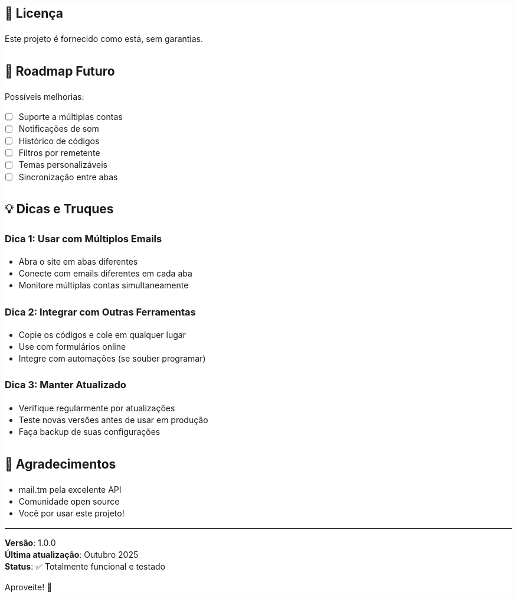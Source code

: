 ## 📝 Licença

Este projeto é fornecido como está, sem garantias.

## 🎯 Roadmap Futuro

Possíveis melhorias:
- [ ] Suporte a múltiplas contas
- [ ] Notificações de som
- [ ] Histórico de códigos
- [ ] Filtros por remetente
- [ ] Temas personalizáveis
- [ ] Sincronização entre abas

## 💡 Dicas e Truques

### Dica 1: Usar com Múltiplos Emails
- Abra o site em abas diferentes
- Conecte com emails diferentes em cada aba
- Monitore múltiplas contas simultaneamente

### Dica 2: Integrar com Outras Ferramentas
- Copie os códigos e cole em qualquer lugar
- Use com formulários online
- Integre com automações (se souber programar)

### Dica 3: Manter Atualizado
- Verifique regularmente por atualizações
- Teste novas versões antes de usar em produção
- Faça backup de suas configurações

## 🙏 Agradecimentos

- mail.tm pela excelente API
- Comunidade open source
- Você por usar este projeto!

---

**Versão**: 1.0.0  
**Última atualização**: Outubro 2025  
**Status**: ✅ Totalmente funcional e testado

Aproveite! 🎉

